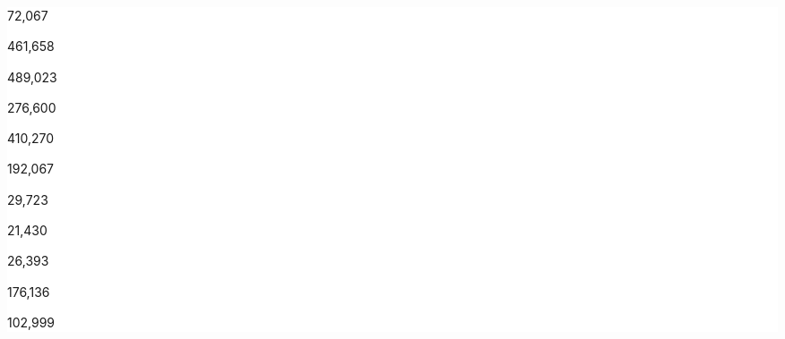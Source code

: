 72,067

</td>

<td class="gt_row gt_right">

461,658

</td>

<td class="gt_row gt_right">

489,023

</td>

<td class="gt_row gt_right">

276,600

</td>

<td class="gt_row gt_right">

410,270

</td>

<td class="gt_row gt_right">

192,067

</td>

<td class="gt_row gt_right">

29,723

</td>

<td class="gt_row gt_right">

21,430

</td>

<td class="gt_row gt_right">

26,393

</td>

<td class="gt_row gt_right">

176,136

</td>

<td class="gt_row gt_right">

102,999

</td>

<td class="gt_row gt_right">
